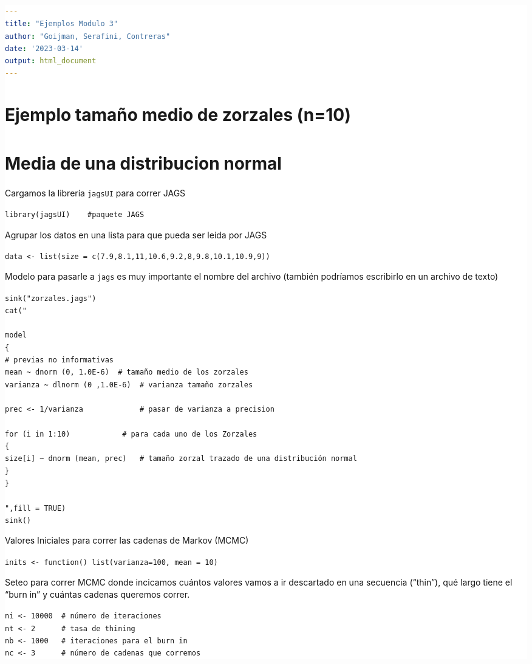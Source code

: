 ```yaml
---
title: "Ejemplos Modulo 3"
author: "Goijman, Serafini, Contreras"
date: '2023-03-14'
output: html_document
---
```

# Ejemplo tamaño medio de zorzales (n=10) 
#     Media de una distribucion normal

Cargamos la librería `jagsUI` para correr JAGS 
```{r setup, error=TRUE}
library(jagsUI)    #paquete JAGS
```
Agrupar los datos en una lista para que pueda ser leida por JAGS
```{r, error=TRUE}
data <- list(size = c(7.9,8.1,11,10.6,9.2,8,9.8,10.1,10.9,9))
```

Modelo para pasarle a `jags`
es muy importante el nombre del archivo (también podríamos escribirlo en un archivo de texto)
```{r, error=TRUE, include=FALSE}
sink("zorzales.jags")
cat("

model
{
# previas no informativas
mean ~ dnorm (0, 1.0E-6)  # tamaño medio de los zorzales
varianza ~ dlnorm (0 ,1.0E-6)  # varianza tamaño zorzales

prec <- 1/varianza             # pasar de varianza a precision 

for (i in 1:10)            # para cada uno de los Zorzales
{
size[i] ~ dnorm (mean, prec)   # tamaño zorzal trazado de una distribución normal
}
}

",fill = TRUE)
sink()
```

Valores Iniciales para correr las cadenas de Markov (MCMC)
```{r, error=TRUE}
inits <- function() list(varianza=100, mean = 10)

```

Seteo para correr MCMC donde incicamos cuántos valores vamos a ir descartado en una secuencia (“thin”), qué largo tiene el “burn in” y cuántas cadenas queremos correr.
```{r, error=TRUE}
ni <- 10000  # número de iteraciones
nt <- 2      # tasa de thining
nb <- 1000   # iteraciones para el burn in
nc <- 3      # número de cadenas que corremos
```
